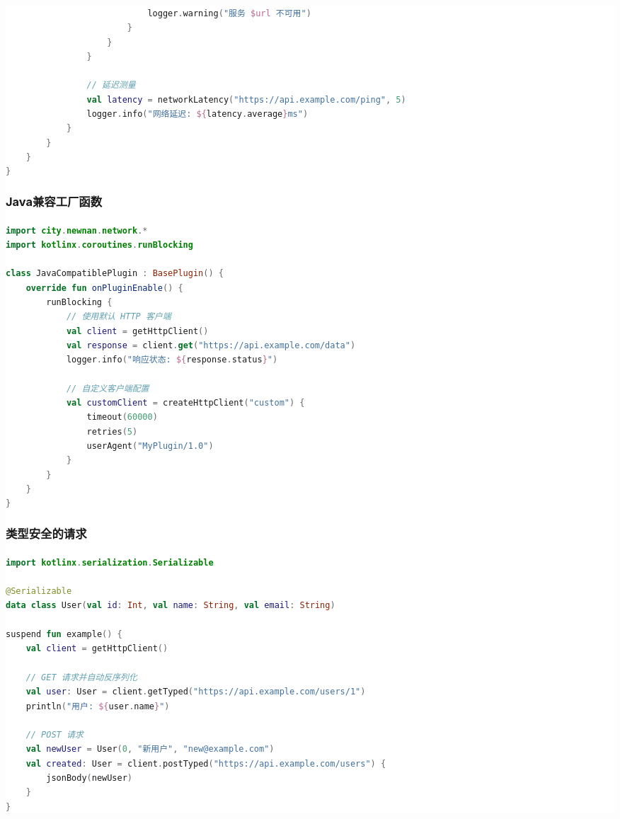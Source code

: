 ```kotlin
                            logger.warning("服务 $url 不可用")
                        }
                    }
                }

                // 延迟测量
                val latency = networkLatency("https://api.example.com/ping", 5)
                logger.info("网络延迟: ${latency.average}ms")
            }
        }
    }
}
```

### Java兼容工厂函数

```kotlin
import city.newnan.network.*
import kotlinx.coroutines.runBlocking

class JavaCompatiblePlugin : BasePlugin() {
    override fun onPluginEnable() {
        runBlocking {
            // 使用默认 HTTP 客户端
            val client = getHttpClient()
            val response = client.get("https://api.example.com/data")
            logger.info("响应状态: ${response.status}")

            // 自定义客户端配置
            val customClient = createHttpClient("custom") {
                timeout(60000)
                retries(5)
                userAgent("MyPlugin/1.0")
            }
        }
    }
}
```

### 类型安全的请求

```kotlin
import kotlinx.serialization.Serializable

@Serializable
data class User(val id: Int, val name: String, val email: String)

suspend fun example() {
    val client = getHttpClient()

    // GET 请求并自动反序列化
    val user: User = client.getTyped("https://api.example.com/users/1")
    println("用户: ${user.name}")

    // POST 请求
    val newUser = User(0, "新用户", "new@example.com")
    val created: User = client.postTyped("https://api.example.com/users") {
        jsonBody(newUser)
    }
}
```
